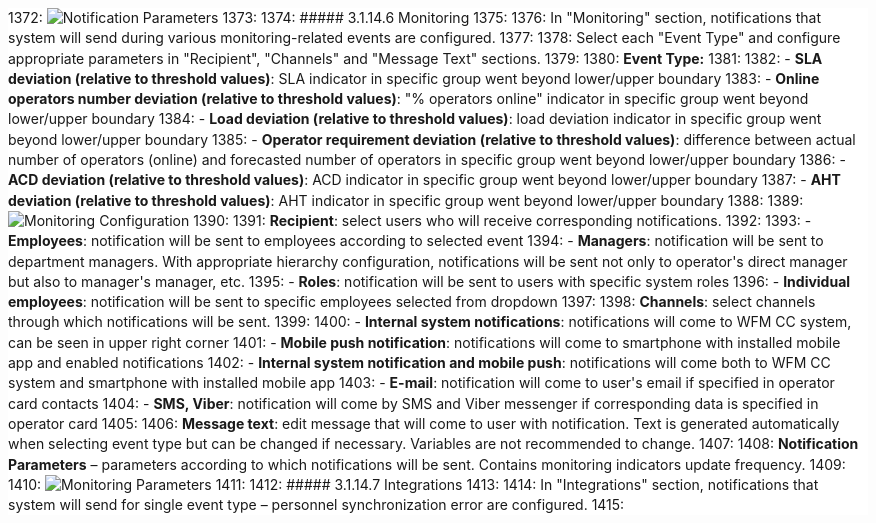  1372: ![Notification Parameters](img/notification-parameters.png)
 1373: 
 1374: ##### 3.1.14.6 Monitoring
 1375: 
 1376: In "Monitoring" section, notifications that system will send during various monitoring-related events are configured.
 1377: 
 1378: Select each "Event Type" and configure appropriate parameters in "Recipient", "Channels" and "Message Text" sections.
 1379: 
 1380: **Event Type:**
 1381: 
 1382: - **SLA deviation (relative to threshold values)**: SLA indicator in specific group went beyond lower/upper boundary
 1383: - **Online operators number deviation (relative to threshold values)**: "% operators online" indicator in specific group went beyond lower/upper boundary
 1384: - **Load deviation (relative to threshold values)**: load deviation indicator in specific group went beyond lower/upper boundary
 1385: - **Operator requirement deviation (relative to threshold values)**: difference between actual number of operators (online) and forecasted number of operators in specific group went beyond lower/upper boundary
 1386: - **ACD deviation (relative to threshold values)**: ACD indicator in specific group went beyond lower/upper boundary
 1387: - **AHT deviation (relative to threshold values)**: AHT indicator in specific group went beyond lower/upper boundary
 1388: 
 1389: ![Monitoring Configuration](img/monitoring-configuration.png)
 1390: 
 1391: **Recipient**: select users who will receive corresponding notifications.
 1392: 
 1393: - **Employees**: notification will be sent to employees according to selected event
 1394: - **Managers**: notification will be sent to department managers. With appropriate hierarchy configuration, notifications will be sent not only to operator's direct manager but also to manager's manager, etc.
 1395: - **Roles**: notification will be sent to users with specific system roles
 1396: - **Individual employees**: notification will be sent to specific employees selected from dropdown
 1397: 
 1398: **Channels**: select channels through which notifications will be sent.
 1399: 
 1400: - **Internal system notifications**: notifications will come to WFM CC system, can be seen in upper right corner
 1401: - **Mobile push notification**: notifications will come to smartphone with installed mobile app and enabled notifications
 1402: - **Internal system notification and mobile push**: notifications will come both to WFM CC system and smartphone with installed mobile app
 1403: - **E-mail**: notification will come to user's email if specified in operator card contacts
 1404: - **SMS, Viber**: notification will come by SMS and Viber messenger if corresponding data is specified in operator card
 1405: 
 1406: **Message text**: edit message that will come to user with notification. Text is generated automatically when selecting event type but can be changed if necessary. Variables are not recommended to change.
 1407: 
 1408: **Notification Parameters** – parameters according to which notifications will be sent. Contains monitoring indicators update frequency.
 1409: 
 1410: ![Monitoring Parameters](img/monitoring-parameters.png)
 1411: 
 1412: ##### 3.1.14.7 Integrations
 1413: 
 1414: In "Integrations" section, notifications that system will send for single event type – personnel synchronization error are configured.
 1415: 